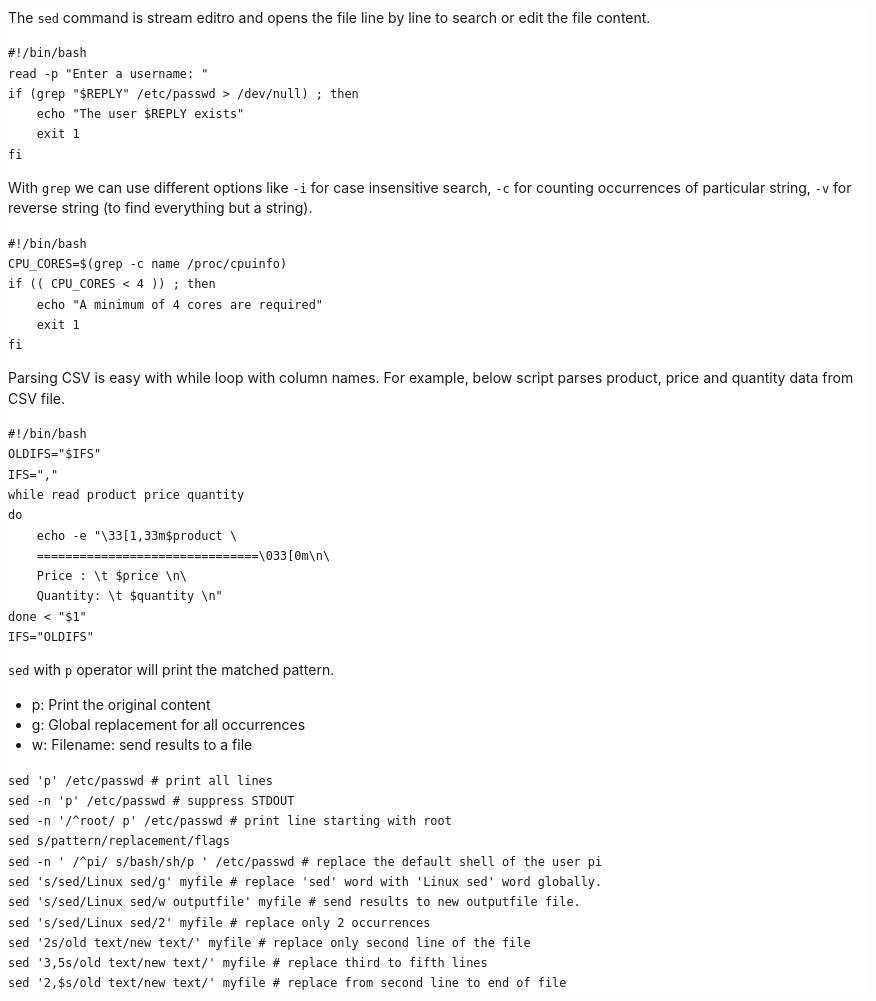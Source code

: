 The `sed` command is stream editro and opens the file line by line to search or edit the file content.

```shell
#!/bin/bash
read -p "Enter a username: "
if (grep "$REPLY" /etc/passwd > /dev/null) ; then
    echo "The user $REPLY exists"
    exit 1
fi
```

With `grep` we can use different options like `-i` for case insensitive search, `-c` for counting occurrences of particular string, `-v` for reverse string (to find everything but a string).

```shell
#!/bin/bash
CPU_CORES=$(grep -c name /proc/cpuinfo)
if (( CPU_CORES < 4 )) ; then
    echo "A minimum of 4 cores are required"
    exit 1
fi
```

Parsing CSV is easy with while loop with column names. For example, below script parses product, price and quantity data from CSV file.

```shell
#!/bin/bash
OLDIFS="$IFS"
IFS=","
while read product price quantity
do
    echo -e "\33[1,33m$product \
    ===============================\033[0m\n\
    Price : \t $price \n\
    Quantity: \t $quantity \n"
done < "$1"
IFS="OLDIFS"
```

`sed` with `p` operator will print the matched pattern.

- p: Print the original content
- g: Global replacement for all occurrences
- w: Filename: send results to a file

```shell
sed 'p' /etc/passwd # print all lines
sed -n 'p' /etc/passwd # suppress STDOUT
sed -n '/^root/ p' /etc/passwd # print line starting with root
sed s/pattern/replacement/flags
sed -n ' /^pi/ s/bash/sh/p ' /etc/passwd # replace the default shell of the user pi
sed 's/sed/Linux sed/g' myfile # replace 'sed' word with 'Linux sed' word globally.
sed 's/sed/Linux sed/w outputfile' myfile # send results to new outputfile file.
sed 's/sed/Linux sed/2' myfile # replace only 2 occurrences
sed '2s/old text/new text/' myfile # replace only second line of the file
sed '3,5s/old text/new text/' myfile # replace third to fifth lines
sed '2,$s/old text/new text/' myfile # replace from second line to end of file
```
